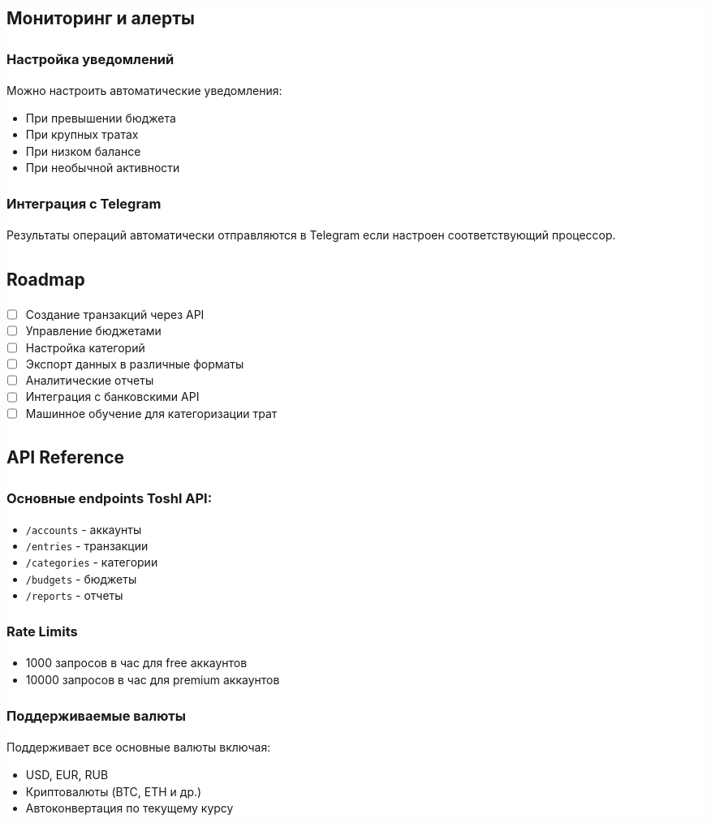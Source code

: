 ## Мониторинг и алерты

### Настройка уведомлений
Можно настроить автоматические уведомления:
- При превышении бюджета
- При крупных тратах
- При низком балансе
- При необычной активности

### Интеграция с Telegram
Результаты операций автоматически отправляются в Telegram если настроен соответствующий процессор.

## Roadmap

- [ ] Создание транзакций через API
- [ ] Управление бюджетами
- [ ] Настройка категорий
- [ ] Экспорт данных в различные форматы
- [ ] Аналитические отчеты
- [ ] Интеграция с банковскими API
- [ ] Машинное обучение для категоризации трат

## API Reference

### Основные endpoints Toshl API:
- `/accounts` - аккаунты
- `/entries` - транзакции
- `/categories` - категории
- `/budgets` - бюджеты
- `/reports` - отчеты

### Rate Limits
- 1000 запросов в час для free аккаунтов
- 10000 запросов в час для premium аккаунтов

### Поддерживаемые валюты
Поддерживает все основные валюты включая:
- USD, EUR, RUB
- Криптовалюты (BTC, ETH и др.)
- Автоконвертация по текущему курсу
